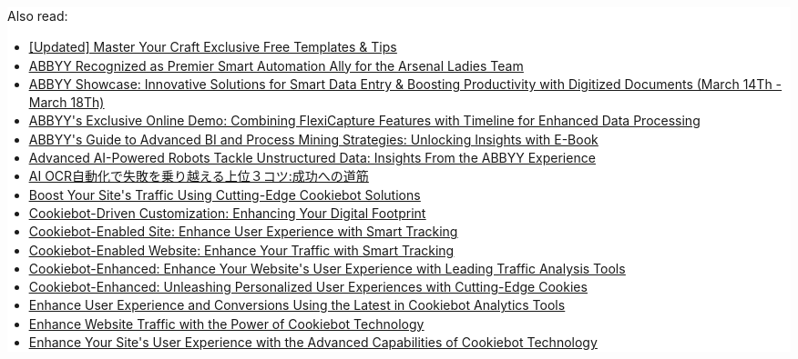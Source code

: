 

<ins class="adsbygoogle"
     style="display:block"
     data-ad-format="autorelaxed"
     data-ad-client="ca-pub-7571918770474297"
     data-ad-slot="1223367746"></ins>



<ins class="adsbygoogle"
     style="display:block"
     data-ad-client="ca-pub-7571918770474297"
     data-ad-slot="8358498916"
     data-ad-format="auto"
     data-full-width-responsive="true"></ins>

<span class="atpl-alsoreadstyle">Also read:</span>
<div><ul>
<li><a href="https://extra-support.techidaily.com/updated-master-your-craft-exclusive-free-templates-and-tips/"><u>[Updated] Master Your Craft  Exclusive Free Templates & Tips</u></a></li>
<li><a href="https://discover-advanced.techidaily.com/abbyy-recognized-as-premier-smart-automation-ally-for-the-arsenal-ladies-team/"><u>ABBYY Recognized as Premier Smart Automation Ally for the Arsenal Ladies Team</u></a></li>
<li><a href="https://discover-advanced.techidaily.com/abbyy-showcase-innovative-solutions-for-smart-data-entry-and-boosting-productivity-with-digitized-documents-march-14th-march-18th/"><u>ABBYY Showcase: Innovative Solutions for Smart Data Entry & Boosting Productivity with Digitized Documents (March 14Th - March 18Th)</u></a></li>
<li><a href="https://discover-advanced.techidaily.com/abbyys-exclusive-online-demo-combining-flexicapture-features-with-timeline-for-enhanced-data-processing/"><u>ABBYY's Exclusive Online Demo: Combining FlexiCapture Features with Timeline for Enhanced Data Processing</u></a></li>
<li><a href="https://discover-advanced.techidaily.com/abbyys-guide-to-advanced-bi-and-process-mining-strategies-unlocking-insights-with-e-book/"><u>ABBYY's Guide to Advanced BI and Process Mining Strategies: Unlocking Insights with E-Book</u></a></li>
<li><a href="https://discover-advanced.techidaily.com/advanced-ai-powered-robots-tackle-unstructured-data-insights-from-the-abbyy-experience/"><u>Advanced AI-Powered Robots Tackle Unstructured Data: Insights From the ABBYY Experience</u></a></li>
<li><a href="https://discover-advanced.techidaily.com/ai-ocr/"><u>AI OCR自動化で失敗を乗り越える上位３コツ:成功への道筋</u></a></li>
<li><a href="https://discover-advanced.techidaily.com/boost-your-sites-traffic-using-cutting-edge-cookiebot-solutions/"><u>Boost Your Site's Traffic Using Cutting-Edge Cookiebot Solutions</u></a></li>
<li><a href="https://discover-advanced.techidaily.com/cookiebot-driven-customization-enhancing-your-digital-footprint/"><u>Cookiebot-Driven Customization: Enhancing Your Digital Footprint</u></a></li>
<li><a href="https://discover-advanced.techidaily.com/cookiebot-enabled-site-enhance-user-experience-with-smart-tracking/"><u>Cookiebot-Enabled Site: Enhance User Experience with Smart Tracking</u></a></li>
<li><a href="https://discover-advanced.techidaily.com/cookiebot-enabled-website-enhance-your-traffic-with-smart-tracking/"><u>Cookiebot-Enabled Website: Enhance Your Traffic with Smart Tracking</u></a></li>
<li><a href="https://discover-advanced.techidaily.com/cookiebot-enhanced-enhance-your-websites-user-experience-with-leading-traffic-analysis-tools/"><u>Cookiebot-Enhanced: Enhance Your Website's User Experience with Leading Traffic Analysis Tools</u></a></li>
<li><a href="https://discover-advanced.techidaily.com/cookiebot-enhanced-unleashing-personalized-user-experiences-with-cutting-edge-cookies/"><u>Cookiebot-Enhanced: Unleashing Personalized User Experiences with Cutting-Edge Cookies</u></a></li>
<li><a href="https://discover-advanced.techidaily.com/enhance-user-experience-and-conversions-using-the-latest-in-cookiebot-analytics-tools/"><u>Enhance User Experience and Conversions Using the Latest in Cookiebot Analytics Tools</u></a></li>
<li><a href="https://discover-advanced.techidaily.com/enhance-website-traffic-with-the-power-of-cookiebot-technology/"><u>Enhance Website Traffic with the Power of Cookiebot Technology</u></a></li>
<li><a href="https://discover-advanced.techidaily.com/enhance-your-sites-user-experience-with-the-advanced-capabilities-of-cookiebot-technology/"><u>Enhance Your Site's User Experience with the Advanced Capabilities of Cookiebot Technology</u></a></li>